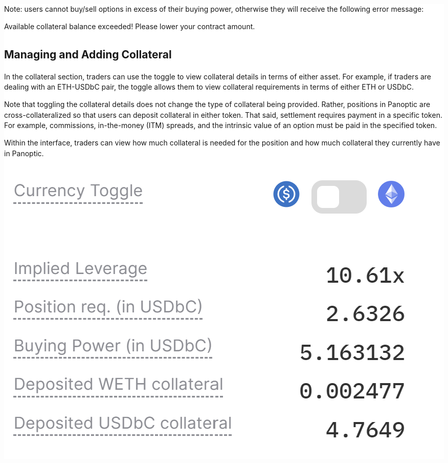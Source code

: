 
Note: users cannot buy/sell options in excess of their buying power, otherwise they will receive the following error message:

  

Available collateral balance exceeded! Please lower your contract amount.

  
  

## Managing and Adding Collateral

  

In the collateral section, traders can use the toggle to view collateral details in terms of either asset. For example, if traders are dealing with an ETH-USDbC pair, the toggle allows them to view collateral requirements in terms of either ETH or USDbC.

  

Note that toggling the collateral details does not change the type of collateral being provided. Rather, positions in Panoptic are cross-collateralized so that users can deposit collateral in either token. That said, settlement requires payment in a specific token. For example, commissions, in-the-money (ITM) spreads, and the intrinsic value of an option must be paid in the specified token.

  

Within the interface, traders can view how much collateral is needed for the  position and how much collateral they currently have in Panoptic.

  
  

![](./10.png)
  